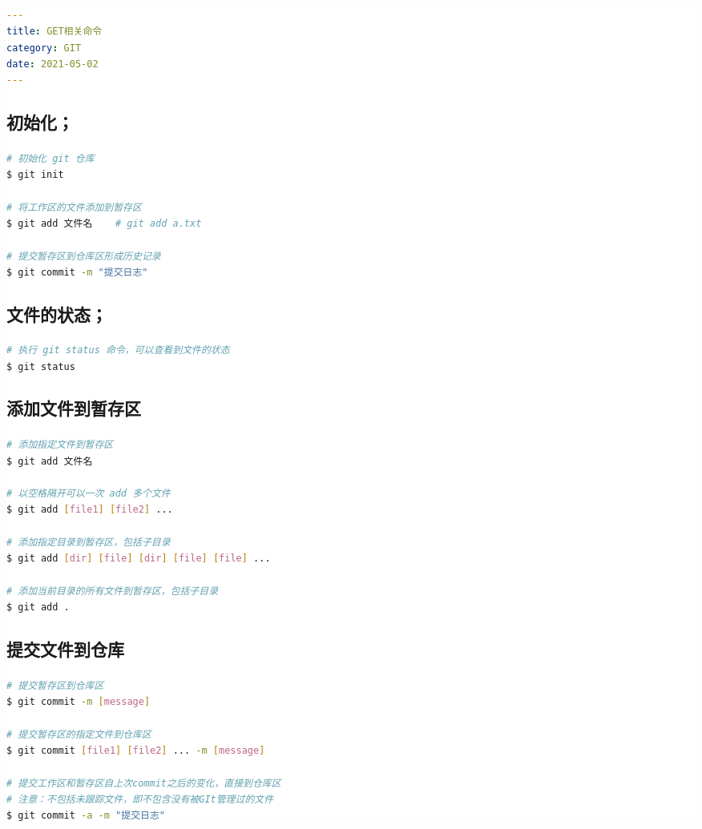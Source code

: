 ```yaml
---
title: GET相关命令
category: GIT
date: 2021-05-02
---
```


## 初始化；

```bash
# 初始化 git 仓库
$ git init

# 将工作区的文件添加到暂存区
$ git add 文件名    # git add a.txt

# 提交暂存区到仓库区形成历史记录
$ git commit -m "提交日志"
```

## 文件的状态；

```bash
# 执行 git status 命令，可以查看到文件的状态
$ git status
```

## 添加文件到暂存区

```bash
# 添加指定文件到暂存区
$ git add 文件名

# 以空格隔开可以一次 add 多个文件
$ git add [file1] [file2] ...

# 添加指定目录到暂存区，包括子目录
$ git add [dir] [file] [dir] [file] [file] ...

# 添加当前目录的所有文件到暂存区，包括子目录
$ git add .
```

## 提交文件到仓库

```bash
# 提交暂存区到仓库区
$ git commit -m [message]

# 提交暂存区的指定文件到仓库区
$ git commit [file1] [file2] ... -m [message]

# 提交工作区和暂存区自上次commit之后的变化，直接到仓库区
# 注意：不包括未跟踪文件，即不包含没有被GIt管理过的文件
$ git commit -a -m "提交日志"
```
